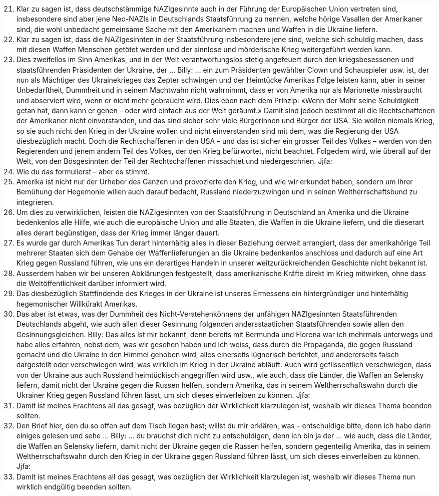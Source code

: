 21. Klar zu sagen ist, dass deutschstämmige NAZIgesinnte auch in der Führung der Europäischen Union vertreten sind, insbesondere sind aber jene Neo-NAZIs in Deutschlands Staatsführung zu nennen, welche hörige Vasallen der Amerikaner sind, die wohl unbedacht gemeinsame Sache mit den Amerikanern machen und Waffen in die Ukraine liefern.
22. Klar zu sagen ist, dass die NAZIgesinnten in der Staatsführung insbesondere jene sind, welche sich schuldig machen, dass mit diesen Waffen Menschen getötet werden und der sinnlose und mörderische Krieg weitergeführt werden kann.
23. Dies zweifellos im Sinn Amerikas, und in der Welt verantwortungslos stetig angefeuert durch den kriegsbesessenen und staatsführenden Präsidenten der Ukraine, der …
Billy:
… ein zum Präsidenten gewählter Clown und Schauspieler usw. ist, der nun als Mächtiger des Ukrainekrieges das Zepter schwingen und der Heimtücke Amerikas Folge leisten kann, aber in seiner Unbedarftheit, Dummheit und in seinem Machtwahn nicht wahrnimmt, dass er von Amerika nur als Marionette missbraucht und abserviert wird, wenn er nicht mehr gebraucht wird. Dies eben nach dem Prinzip: «Wenn der Mohr seine Schuldigkeit getan hat, dann kann er gehen – oder wird einfach aus der Welt geräumt.» Damit sind jedoch bestimmt all die Rechtschaffenen der Amerikaner nicht einverstanden, und das sind sicher sehr viele Bürgerinnen und Bürger der USA. Sie wollen niemals Krieg, so sie auch nicht den Krieg in der Ukraine wollen und nicht einverstanden sind mit dem, was die Regierung der USA diesbezüglich macht. Doch die Rechtschaffenen in den USA – und das ist sicher ein grosser Teil des Volkes – werden von den Regierenden und jenem andern Teil des Volkes, der den Krieg befürwortet, nicht beachtet. Folgedem wird, wie überall auf der Welt, von den Bösgesinnten der Teil der Rechtschaffenen missachtet und niedergeschrien.
Jjfa:
24. Wie du das formulierst – aber es stimmt.
25. Amerika ist nicht nur der Urheber des Ganzen und provozierte den Krieg, und wie wir erkundet haben, sondern um ihrer Bemühung der Hegemonie willen auch darauf bedacht, Russland niederzuzwingen und in seinen Weltherrschaftsbund zu integrieren.
26. Um dies zu verwirklichen, leisten die NAZIgesinnten von der Staatsführung in Deutschland an Amerika und die Ukraine bedenkenlos alle Hilfe, wie auch die europäische Union und alle Staaten, die Waffen in die Ukraine liefern, und die dieserart alles derart begünstigen, dass der Krieg immer länger dauert.
27. Es wurde gar durch Amerikas Tun derart hinterhältig alles in dieser Beziehung derweit arrangiert, dass der amerikahörige Teil mehrerer Staaten sich dem Gehabe der Waffenlieferungen an die Ukraine bedenkenlos anschloss und dadurch auf eine Art Krieg gegen Russland führen, wie uns ein derartiges Handeln in unserer weitzurückreichenden Geschichte nicht bekannt ist.
28. Ausserdem haben wir bei unseren Abklärungen festgestellt, dass amerikanische Kräfte direkt im Krieg mitwirken, ohne dass die Weltöffentlichkeit darüber informiert wird.
29. Das diesbezüglich Stattfindende des Krieges in der Ukraine ist unseres Ermessens ein hintergründiger und hinterhältig hegemonischer Willkürakt Amerikas.
30. Das aber ist etwas, was der Dummheit des Nicht-Verstehenkönnens der unfähigen NAZIgesinnten Staatsführenden Deutschlands abgeht, wie auch allen dieser Gesinnung folgenden andersstaatlichen Staatsführenden sowie allen den Gesinnungsgleichen.
Billy:
Das alles ist mir bekannt, denn bereits mit Bermunda und Florena war ich mehrmals unterwegs und habe alles erfahren, nebst dem, was wir gesehen haben und ich weiss, dass durch die Propaganda, die gegen Russland gemacht und die Ukraine in den Himmel gehoben wird, alles einerseits lügnerisch berichtet, und andererseits falsch dargestellt oder verschwiegen wird, was wirklich im Krieg in der Ukraine abläuft. Auch wird geflissentlich verschwiegen, dass von der Ukraine aus auch Russland heimtückisch angegriffen wird usw., wie auch, dass die Länder, die Waffen an Selensky liefern, damit nicht der Ukraine gegen die Russen helfen, sondern Amerika, das in seinem Weltherrschaftswahn durch die Ukrainer Krieg gegen Russland führen lässt, um sich dieses einverleiben zu können.
Jjfa:
31. Damit ist meines Erachtens all das gesagt, was bezüglich der Wirklichkeit klarzulegen ist, weshalb wir dieses Thema beenden sollten.
32. Den Brief hier, den du so offen auf dem Tisch liegen hast; willst du mir erklären, was – entschuldige bitte, denn ich habe darin einiges gelesen und sehe …
Billy:
… du brauchst dich nicht zu entschuldigen, denn ich bin ja der … wie auch, dass die Länder, die Waffen an Selensky liefern, damit nicht der Ukraine gegen die Russen helfen, sondern gegenteilig Amerika, das in seinem Weltherrschaftswahn durch den Krieg in der Ukraine gegen Russland führen lässt, um sich dieses einverleiben zu können.
Jjfa:
33. Damit ist meines Erachtens all das gesagt, was bezüglich der Wirklichkeit klarzulegen ist, weshalb wir dieses Thema nun wirklich endgültig beenden sollten.